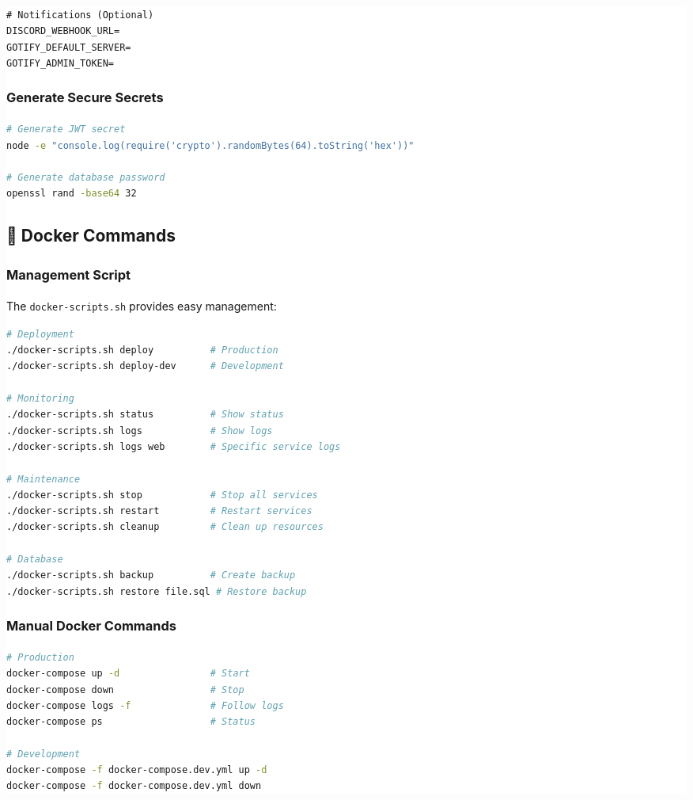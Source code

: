 ```env
# Notifications (Optional)
DISCORD_WEBHOOK_URL=
GOTIFY_DEFAULT_SERVER=
GOTIFY_ADMIN_TOKEN=
```

### Generate Secure Secrets

```bash
# Generate JWT secret
node -e "console.log(require('crypto').randomBytes(64).toString('hex'))"

# Generate database password
openssl rand -base64 32
```

## 🐳 Docker Commands

### Management Script

The `docker-scripts.sh` provides easy management:

```bash
# Deployment
./docker-scripts.sh deploy          # Production
./docker-scripts.sh deploy-dev      # Development

# Monitoring
./docker-scripts.sh status          # Show status
./docker-scripts.sh logs            # Show logs
./docker-scripts.sh logs web        # Specific service logs

# Maintenance
./docker-scripts.sh stop            # Stop all services
./docker-scripts.sh restart         # Restart services
./docker-scripts.sh cleanup         # Clean up resources

# Database
./docker-scripts.sh backup          # Create backup
./docker-scripts.sh restore file.sql # Restore backup
```

### Manual Docker Commands

```bash
# Production
docker-compose up -d                # Start
docker-compose down                 # Stop
docker-compose logs -f              # Follow logs
docker-compose ps                   # Status

# Development
docker-compose -f docker-compose.dev.yml up -d
docker-compose -f docker-compose.dev.yml down
```
